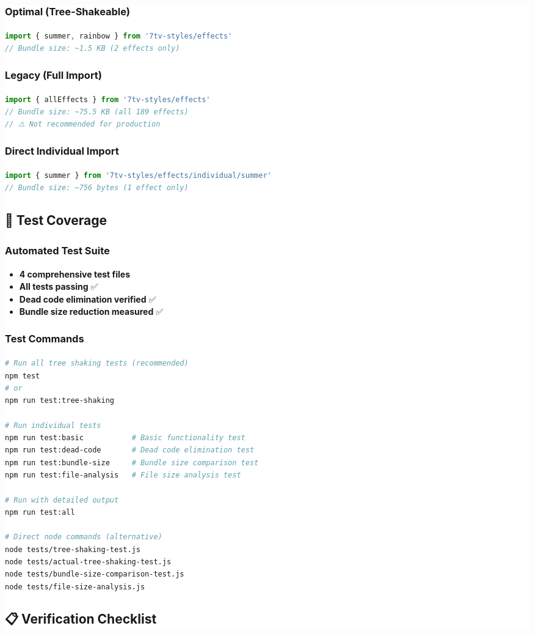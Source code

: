### Optimal (Tree-Shakeable)
```javascript
import { summer, rainbow } from '7tv-styles/effects'
// Bundle size: ~1.5 KB (2 effects only)
```

### Legacy (Full Import)
```javascript
import { allEffects } from '7tv-styles/effects'
// Bundle size: ~75.5 KB (all 189 effects)
// ⚠️ Not recommended for production
```

### Direct Individual Import
```javascript
import { summer } from '7tv-styles/effects/individual/summer'
// Bundle size: ~756 bytes (1 effect only)
```

## 🧪 Test Coverage

### Automated Test Suite
- **4 comprehensive test files**
- **All tests passing** ✅
- **Dead code elimination verified** ✅
- **Bundle size reduction measured** ✅

### Test Commands
```bash
# Run all tree shaking tests (recommended)
npm test
# or
npm run test:tree-shaking

# Run individual tests
npm run test:basic           # Basic functionality test
npm run test:dead-code       # Dead code elimination test
npm run test:bundle-size     # Bundle size comparison test
npm run test:file-analysis   # File size analysis test

# Run with detailed output
npm run test:all

# Direct node commands (alternative)
node tests/tree-shaking-test.js
node tests/actual-tree-shaking-test.js
node tests/bundle-size-comparison-test.js
node tests/file-size-analysis.js
```

## 📋 Verification Checklist
